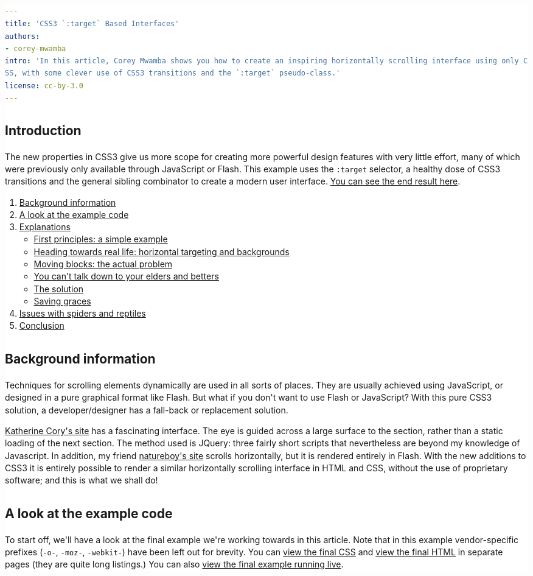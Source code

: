 ```yaml
---
title: 'CSS3 `:target` Based Interfaces'
authors:
- corey-mwamba
intro: 'In this article, Corey Mwamba shows you how to create an inspiring horizontally scrolling interface using only CSS, with some clever use of CSS3 transitions and the `:target` pseudo-class.'
license: cc-by-3.0
---
```

<h2 id="s0">Introduction</h2>

<p>The new properties in CSS3 give us more scope for creating more powerful design features with very little effort, many of which were previously only available through JavaScript or Flash. This example uses the <code>:target</code> selector, a healthy dose of CSS3 transitions and the general sibling combinator to create a modern user interface. <a href="/articles/view/css3-target-based-interfaces/example4.html">You can see the end result here</a>.</p>

<ol>
<li><a href="#s1">Background information</a></li>
<li><a href="#s2">A look at the example code</a></li>
<li><a href="#s3">Explanations</a>
<ul>
<li><a href="#s3-a">First principles: a simple example</a></li>
<li><a href="#s3-b">Heading towards real life: horizontal targeting and backgrounds</a></li>
<li><a href="#s3-c">Moving blocks: the actual problem</a></li>
<li><a href="#s3-d">You can't talk down to your elders and betters</a></li>
<li><a href="#s3-e">The solution</a></li>
<li><a href="#s3-f">Saving graces</a></li>
</ul>
</li>
<li><a href="#s4">Issues with spiders and reptiles</a></li>
<li><a href="#s5">Conclusion</a></li>
</ol>


<h2 id="s1">Background information</h2>

<p>Techniques for scrolling elements dynamically are used in all sorts
of places. They are usually achieved using JavaScript, or designed in a
pure graphical format like Flash. But what if you don't want to use Flash or JavaScript? With this pure CSS3 solution, a developer/designer has a fall-back or replacement solution.</p>

<p><a href="http://www.katherinecory.com/">Katherine Cory's site</a> has a fascinating interface. The eye is guided across a large surface to the section, rather than a static loading of the next section. The method used is JQuery: three fairly short scripts that nevertheless are beyond my knowledge of Javascript. In addition, my friend <a href="http://www.natureboy.uk.com/">natureboy's site</a> scrolls horizontally, but it is rendered entirely in Flash. With the new additions to CSS3 it is entirely possible to render a similar horizontally scrolling interface in HTML and CSS, without the use of proprietary software; and this is what we shall do!</p>

<h2 id="s2">A look at the example code</h2>

<p>To start off, we'll have a look at the final example we're working towards in this article. Note that in this example vendor-specific prefixes (<code>-o-</code>, <code>-moz-</code>, <code>-webkit-</code>) have been left out for brevity. You can <a href="final_css.txt">view the final CSS</a> and <a href="final_html.txt">view the final HTML</a> in separate pages (they are quite long listings.) You can also <a href="example4.html">view the final example running live</a>.</p>
